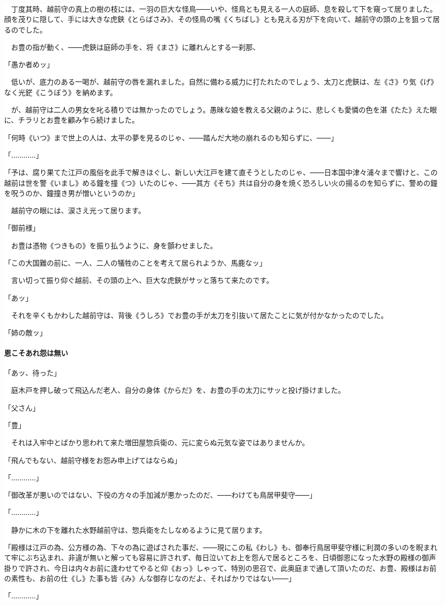 　丁度其時、越前守の真上の樹の枝には、一羽の巨大な怪鳥――いや、怪鳥とも見える一人の庭師、息を殺して下を窺って居りました。顔を茂りに隠して、手には大きな虎鋏《とらばさみ》、その怪鳥の嘴《くちばし》とも見える刃が下を向いて、越前守の頭の上を狙って居るのでした。

　お豊の指が動く、――虎鋏は庭師の手を、将《まさ》に離れんとする一刹那、

「愚か者めッ」

　低いが、底力のある一喝が、越前守の唇を漏れました。自然に備わる威力に打たれたのでしょう、太刀と虎鋏は、左《さ》り気《げ》なく光鋩《こうぼう》を納めます。

　が、越前守は二人の男女を叱る積りでは無かったのでしょう。愚昧な娘を教える父親のように、悲しくも愛憐の色を湛《たた》えた眼に、チラリとお豊を顧み乍ら続けました。

「何時《いつ》まで世上の人は、太平の夢を見るのじゃ、――踏んだ大地の崩れるのも知らずに、――」

「…………」

「予は、腐り果てた江戸の風俗を此手で解きほぐし、新しい大江戸を建て直そうとしたのじゃ、――日本国中津々浦々まで響けと、この越前は世を警《いまし》める鐘を撞《つ》いたのじゃ、――其方《そち》共は自分の身を焼く恐ろしい火の揚るのを知らずに、警めの鐘を呪うのか、鐘撞き男が憎いというのか」

　越前守の眼には、涙さえ光って居ります。

「御前様」

　お豊は憑物《つきもの》を振り払うように、身を顫わせました。

「この大国難の前に、一人、二人の犠牲のことを考えて居られようか、馬鹿なッ」

　言い切って振り仰ぐ越前、その頭の上へ、巨大な虎鋏がサッと落ちて来たのです。

「あッ」

　それを辛くもかわした越前守は、背後《うしろ》でお豊の手が太刀を引抜いて居たことに気が付かなかったのでした。

「姉の敵ッ」



#### 恩こそあれ怨は無い




「あッ、待った」

　庭木戸を押し破って飛込んだ老人、自分の身体《からだ》を、お豊の手の太刀にサッと投げ掛けました。

「父さん」

「豊」

　それは入牢中とばかり思われて来た増田屋惣兵衛の、元に変らぬ元気な姿ではありませんか。

「飛んでもない、越前守様をお怨み申上げてはならぬ」

「…………」

「御改革が悪いのではない、下役の方々の手加減が悪かったのだ、――わけても鳥居甲斐守――」

「…………」

　静かに木の下を離れた水野越前守は、惣兵衛をたしなめるように見て居ります。

「殿様は江戸の為、公方様の為、下々の為に遊ばされた事だ、――現にこの私《わし》も、御奉行鳥居甲斐守様に利潤の多いのを睨まれて牢にぶち込まれ、非違が無いと解っても容易に許されず、毎日泣いてお上を怨んで居るところを、日頃御恩になった水野の殿様の御声掛りで許され、今日は内々お前に逢わせてやると仰《おっ》しゃって、特別の思召で、此奥庭まで通して頂いたのだ、お豊、殿様はお前の素性も、お前の仕《し》た事も皆《み》んな御存じなのだよ、そればかりではない――」

「…………」
